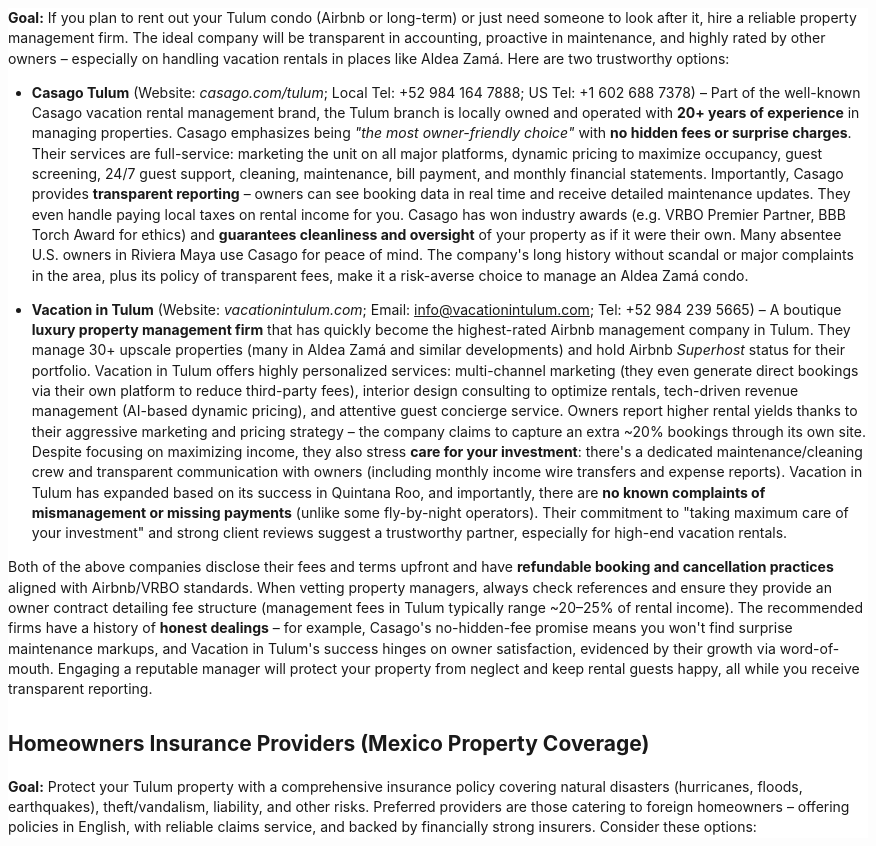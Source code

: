 **Goal:** If you plan to rent out your Tulum condo (Airbnb or long-term) or just need someone to look after it, hire a reliable property management firm. The ideal company will be transparent in accounting, proactive in maintenance, and highly rated by other owners – especially on handling vacation rentals in places like Aldea Zamá. Here are two trustworthy options:

* **Casago Tulum** (Website: *casago.com/tulum*; Local Tel: +52 984 164 7888; US Tel: +1 602 688 7378) – Part of the well-known Casago vacation rental management brand, the Tulum branch is locally owned and operated with **20+ years of experience** in managing properties. Casago emphasizes being *"the most owner-friendly choice"* with **no hidden fees or surprise charges**. Their services are full-service: marketing the unit on all major platforms, dynamic pricing to maximize occupancy, guest screening, 24/7 guest support, cleaning, maintenance, bill payment, and monthly financial statements. Importantly, Casago provides **transparent reporting** – owners can see booking data in real time and receive detailed maintenance updates. They even handle paying local taxes on rental income for you. Casago has won industry awards (e.g. VRBO Premier Partner, BBB Torch Award for ethics) and **guarantees cleanliness and oversight** of your property as if it were their own. Many absentee U.S. owners in Riviera Maya use Casago for peace of mind. The company's long history without scandal or major complaints in the area, plus its policy of transparent fees, make it a risk-averse choice to manage an Aldea Zamá condo.

* **Vacation in Tulum** (Website: *vacationintulum.com*; Email: [info@vacationintulum.com](mailto:info@vacationintulum.com); Tel: +52 984 239 5665) – A boutique **luxury property management firm** that has quickly become the highest-rated Airbnb management company in Tulum. They manage 30+ upscale properties (many in Aldea Zamá and similar developments) and hold Airbnb *Superhost* status for their portfolio. Vacation in Tulum offers highly personalized services: multi-channel marketing (they even generate direct bookings via their own platform to reduce third-party fees), interior design consulting to optimize rentals, tech-driven revenue management (AI-based dynamic pricing), and attentive guest concierge service. Owners report higher rental yields thanks to their aggressive marketing and pricing strategy – the company claims to capture an extra \~20% bookings through its own site. Despite focusing on maximizing income, they also stress **care for your investment**: there's a dedicated maintenance/cleaning crew and transparent communication with owners (including monthly income wire transfers and expense reports). Vacation in Tulum has expanded based on its success in Quintana Roo, and importantly, there are **no known complaints of mismanagement or missing payments** (unlike some fly-by-night operators). Their commitment to "taking maximum care of your investment" and strong client reviews suggest a trustworthy partner, especially for high-end vacation rentals.

Both of the above companies disclose their fees and terms upfront and have **refundable booking and cancellation practices** aligned with Airbnb/VRBO standards. When vetting property managers, always check references and ensure they provide an owner contract detailing fee structure (management fees in Tulum typically range \~20–25% of rental income). The recommended firms have a history of **honest dealings** – for example, Casago's no-hidden-fee promise means you won't find surprise maintenance markups, and Vacation in Tulum's success hinges on owner satisfaction, evidenced by their growth via word-of-mouth. Engaging a reputable manager will protect your property from neglect and keep rental guests happy, all while you receive transparent reporting.

## Homeowners Insurance Providers (Mexico Property Coverage)

**Goal:** Protect your Tulum property with a comprehensive insurance policy covering natural disasters (hurricanes, floods, earthquakes), theft/vandalism, liability, and other risks. Preferred providers are those catering to foreign homeowners – offering policies in English, with reliable claims service, and backed by financially strong insurers. Consider these options:
